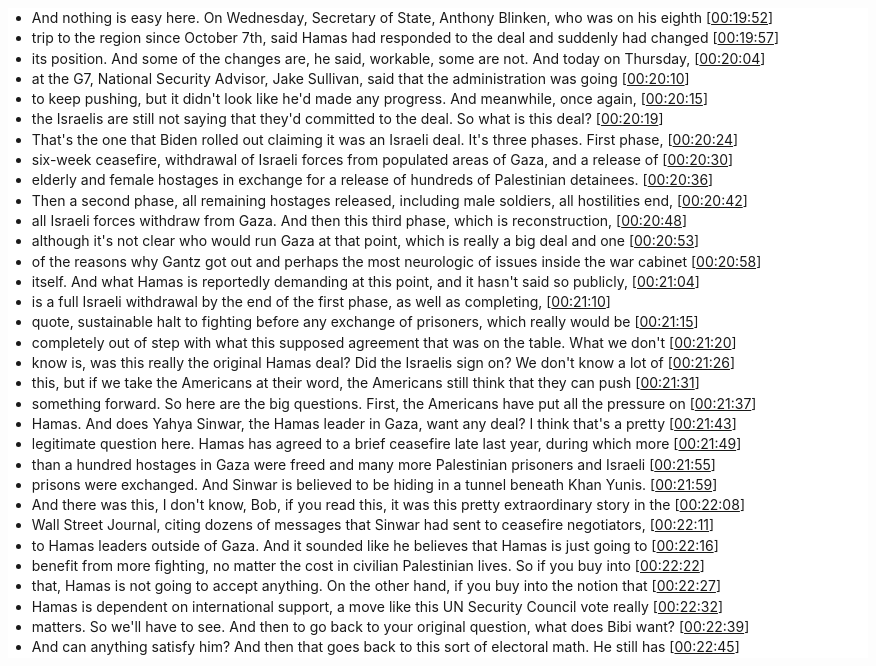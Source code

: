 *  And nothing is easy here. On Wednesday, Secretary of State, Anthony Blinken, who was on his eighth [[00:19:52](https://www.youtube.com/watch?v=MAYFlFze9L0&t=1192.96s)]
*  trip to the region since October 7th, said Hamas had responded to the deal and suddenly had changed [[00:19:57](https://www.youtube.com/watch?v=MAYFlFze9L0&t=1197.84s)]
*  its position. And some of the changes are, he said, workable, some are not. And today on Thursday, [[00:20:04](https://www.youtube.com/watch?v=MAYFlFze9L0&t=1204.32s)]
*  at the G7, National Security Advisor, Jake Sullivan, said that the administration was going [[00:20:10](https://www.youtube.com/watch?v=MAYFlFze9L0&t=1210.72s)]
*  to keep pushing, but it didn't look like he'd made any progress. And meanwhile, once again, [[00:20:15](https://www.youtube.com/watch?v=MAYFlFze9L0&t=1215.2s)]
*  the Israelis are still not saying that they'd committed to the deal. So what is this deal? [[00:20:19](https://www.youtube.com/watch?v=MAYFlFze9L0&t=1219.9199999999998s)]
*  That's the one that Biden rolled out claiming it was an Israeli deal. It's three phases. First phase, [[00:20:24](https://www.youtube.com/watch?v=MAYFlFze9L0&t=1224.8s)]
*  six-week ceasefire, withdrawal of Israeli forces from populated areas of Gaza, and a release of [[00:20:30](https://www.youtube.com/watch?v=MAYFlFze9L0&t=1230.8s)]
*  elderly and female hostages in exchange for a release of hundreds of Palestinian detainees. [[00:20:36](https://www.youtube.com/watch?v=MAYFlFze9L0&t=1236.32s)]
*  Then a second phase, all remaining hostages released, including male soldiers, all hostilities end, [[00:20:42](https://www.youtube.com/watch?v=MAYFlFze9L0&t=1242.1599999999999s)]
*  all Israeli forces withdraw from Gaza. And then this third phase, which is reconstruction, [[00:20:48](https://www.youtube.com/watch?v=MAYFlFze9L0&t=1248.48s)]
*  although it's not clear who would run Gaza at that point, which is really a big deal and one [[00:20:53](https://www.youtube.com/watch?v=MAYFlFze9L0&t=1253.36s)]
*  of the reasons why Gantz got out and perhaps the most neurologic of issues inside the war cabinet [[00:20:58](https://www.youtube.com/watch?v=MAYFlFze9L0&t=1258.24s)]
*  itself. And what Hamas is reportedly demanding at this point, and it hasn't said so publicly, [[00:21:04](https://www.youtube.com/watch?v=MAYFlFze9L0&t=1264.96s)]
*  is a full Israeli withdrawal by the end of the first phase, as well as completing, [[00:21:10](https://www.youtube.com/watch?v=MAYFlFze9L0&t=1270.72s)]
*  quote, sustainable halt to fighting before any exchange of prisoners, which really would be [[00:21:15](https://www.youtube.com/watch?v=MAYFlFze9L0&t=1275.6s)]
*  completely out of step with what this supposed agreement that was on the table. What we don't [[00:21:20](https://www.youtube.com/watch?v=MAYFlFze9L0&t=1280.32s)]
*  know is, was this really the original Hamas deal? Did the Israelis sign on? We don't know a lot of [[00:21:26](https://www.youtube.com/watch?v=MAYFlFze9L0&t=1286.16s)]
*  this, but if we take the Americans at their word, the Americans still think that they can push [[00:21:31](https://www.youtube.com/watch?v=MAYFlFze9L0&t=1291.44s)]
*  something forward. So here are the big questions. First, the Americans have put all the pressure on [[00:21:37](https://www.youtube.com/watch?v=MAYFlFze9L0&t=1297.68s)]
*  Hamas. And does Yahya Sinwar, the Hamas leader in Gaza, want any deal? I think that's a pretty [[00:21:43](https://www.youtube.com/watch?v=MAYFlFze9L0&t=1303.3600000000001s)]
*  legitimate question here. Hamas has agreed to a brief ceasefire late last year, during which more [[00:21:49](https://www.youtube.com/watch?v=MAYFlFze9L0&t=1309.44s)]
*  than a hundred hostages in Gaza were freed and many more Palestinian prisoners and Israeli [[00:21:55](https://www.youtube.com/watch?v=MAYFlFze9L0&t=1315.2s)]
*  prisons were exchanged. And Sinwar is believed to be hiding in a tunnel beneath Khan Yunis. [[00:21:59](https://www.youtube.com/watch?v=MAYFlFze9L0&t=1319.92s)]
*  And there was this, I don't know, Bob, if you read this, it was this pretty extraordinary story in the [[00:22:08](https://www.youtube.com/watch?v=MAYFlFze9L0&t=1328.0800000000002s)]
*  Wall Street Journal, citing dozens of messages that Sinwar had sent to ceasefire negotiators, [[00:22:11](https://www.youtube.com/watch?v=MAYFlFze9L0&t=1331.3600000000001s)]
*  to Hamas leaders outside of Gaza. And it sounded like he believes that Hamas is just going to [[00:22:16](https://www.youtube.com/watch?v=MAYFlFze9L0&t=1336.8s)]
*  benefit from more fighting, no matter the cost in civilian Palestinian lives. So if you buy into [[00:22:22](https://www.youtube.com/watch?v=MAYFlFze9L0&t=1342.4s)]
*  that, Hamas is not going to accept anything. On the other hand, if you buy into the notion that [[00:22:27](https://www.youtube.com/watch?v=MAYFlFze9L0&t=1347.2s)]
*  Hamas is dependent on international support, a move like this UN Security Council vote really [[00:22:32](https://www.youtube.com/watch?v=MAYFlFze9L0&t=1352.8000000000002s)]
*  matters. So we'll have to see. And then to go back to your original question, what does Bibi want? [[00:22:39](https://www.youtube.com/watch?v=MAYFlFze9L0&t=1359.3600000000001s)]
*  And can anything satisfy him? And then that goes back to this sort of electoral math. He still has [[00:22:45](https://www.youtube.com/watch?v=MAYFlFze9L0&t=1365.2s)]
